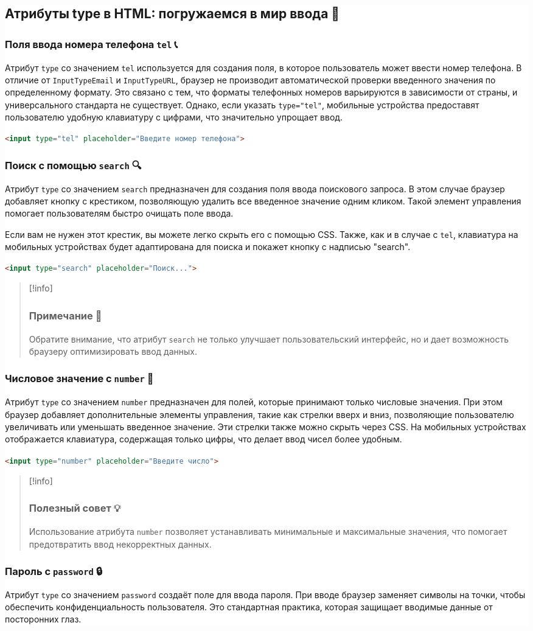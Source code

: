
## Атрибуты type в HTML: погружаемся в мир ввода 📱

### Поля ввода номера телефона `tel` 📞

Атрибут `type` со значением `tel` используется для создания поля, в которое пользователь может ввести номер телефона. В отличие от `InputTypeEmail` и `InputTypeURL`, браузер не производит автоматической проверки введенного значения по определенному формату. Это связано с тем, что форматы телефонных номеров варьируются в зависимости от страны, и универсального стандарта не существует. Однако, если указать `type="tel"`, мобильные устройства предоставят пользователю удобную клавиатуру с цифрами, что значительно упрощает ввод.

```html
<input type="tel" placeholder="Введите номер телефона">
```

### Поиск с помощью `search` 🔍

Атрибут `type` со значением `search` предназначен для создания поля ввода поискового запроса. В этом случае браузер добавляет кнопку с крестиком, позволяющую удалить все введенное значение одним кликом. Такой элемент управления помогает пользователям быстро очищать поле ввода. 

Если вам не нужен этот крестик, вы можете легко скрыть его с помощью CSS. Также, как и в случае с `tel`, клавиатура на мобильных устройствах будет адаптирована для поиска и покажет кнопку с надписью "search".

```html
<input type="search" placeholder="Поиск...">
```

>[!info]
>### Примечание 🌟
>Обратите внимание, что атрибут `search` не только улучшает пользовательский интерфейс, но и дает возможность браузеру оптимизировать ввод данных.

### Числовое значение с `number` 🔢

Атрибут `type` со значением `number` предназначен для полей, которые принимают только числовые значения. При этом браузер добавляет дополнительные элементы управления, такие как стрелки вверх и вниз, позволяющие пользователю увеличивать или уменьшать введенное значение. Эти стрелки также можно скрыть через CSS. На мобильных устройствах отображается клавиатура, содержащая только цифры, что делает ввод чисел более удобным.

```html
<input type="number" placeholder="Введите число">
```

>[!info]
>### Полезный совет 💡
>Использование атрибута `number` позволяет устанавливать минимальные и максимальные значения, что помогает предотвратить ввод некорректных данных.

### Пароль с `password` 🔒

Атрибут `type` со значением `password` создаёт поле для ввода пароля. При вводе браузер заменяет символы на точки, чтобы обеспечить конфиденциальность пользователя. Это стандартная практика, которая защищает вводимые данные от посторонних глаз.
